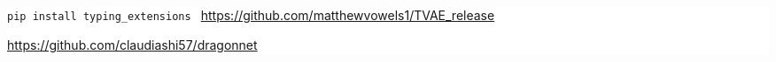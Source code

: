 ```pip install typing_extensions ```
https://github.com/matthewvowels1/TVAE_release

https://github.com/claudiashi57/dragonnet